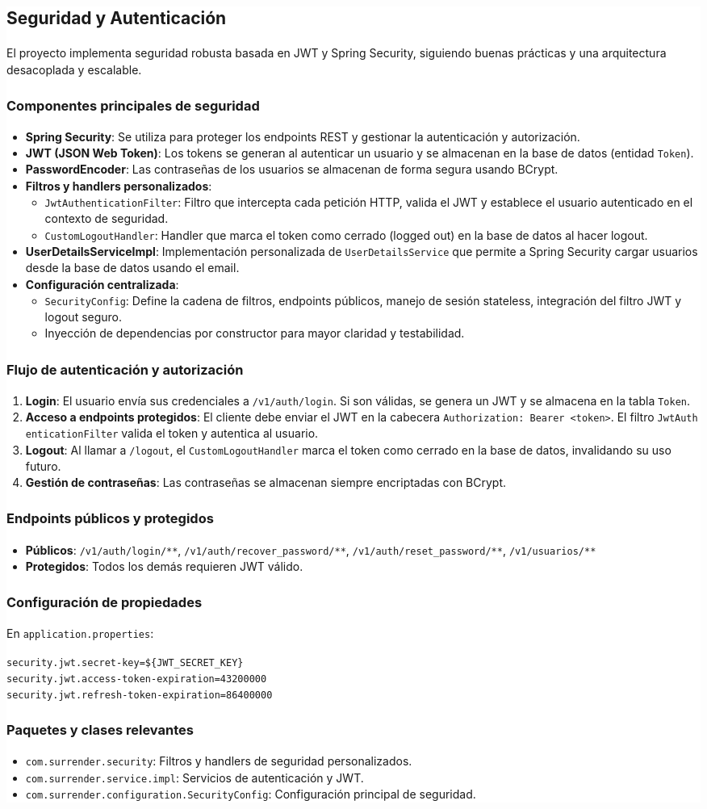 ## Seguridad y Autenticación

El proyecto implementa seguridad robusta basada en JWT y Spring Security, siguiendo buenas prácticas y una arquitectura desacoplada y escalable.

### Componentes principales de seguridad

- **Spring Security**: Se utiliza para proteger los endpoints REST y gestionar la autenticación y autorización.
- **JWT (JSON Web Token)**: Los tokens se generan al autenticar un usuario y se almacenan en la base de datos (entidad `Token`).
- **PasswordEncoder**: Las contraseñas de los usuarios se almacenan de forma segura usando BCrypt.
- **Filtros y handlers personalizados**:
  - `JwtAuthenticationFilter`: Filtro que intercepta cada petición HTTP, valida el JWT y establece el usuario autenticado en el contexto de seguridad.
  - `CustomLogoutHandler`: Handler que marca el token como cerrado (logged out) en la base de datos al hacer logout.
- **UserDetailsServiceImpl**: Implementación personalizada de `UserDetailsService` que permite a Spring Security cargar usuarios desde la base de datos usando el email.
- **Configuración centralizada**:
  - `SecurityConfig`: Define la cadena de filtros, endpoints públicos, manejo de sesión stateless, integración del filtro JWT y logout seguro.
  - Inyección de dependencias por constructor para mayor claridad y testabilidad.

### Flujo de autenticación y autorización

1. **Login**: El usuario envía sus credenciales a `/v1/auth/login`. Si son válidas, se genera un JWT y se almacena en la tabla `Token`.
2. **Acceso a endpoints protegidos**: El cliente debe enviar el JWT en la cabecera `Authorization: Bearer <token>`. El filtro `JwtAuthenticationFilter` valida el token y autentica al usuario.
3. **Logout**: Al llamar a `/logout`, el `CustomLogoutHandler` marca el token como cerrado en la base de datos, invalidando su uso futuro.
4. **Gestión de contraseñas**: Las contraseñas se almacenan siempre encriptadas con BCrypt.

### Endpoints públicos y protegidos
- **Públicos**: `/v1/auth/login/**`, `/v1/auth/recover_password/**`, `/v1/auth/reset_password/**`, `/v1/usuarios/**`
- **Protegidos**: Todos los demás requieren JWT válido.

### Configuración de propiedades
En `application.properties`:
```
security.jwt.secret-key=${JWT_SECRET_KEY}
security.jwt.access-token-expiration=43200000
security.jwt.refresh-token-expiration=86400000
```

### Paquetes y clases relevantes
- `com.surrender.security`: Filtros y handlers de seguridad personalizados.
- `com.surrender.service.impl`: Servicios de autenticación y JWT.
- `com.surrender.configuration.SecurityConfig`: Configuración principal de seguridad.
